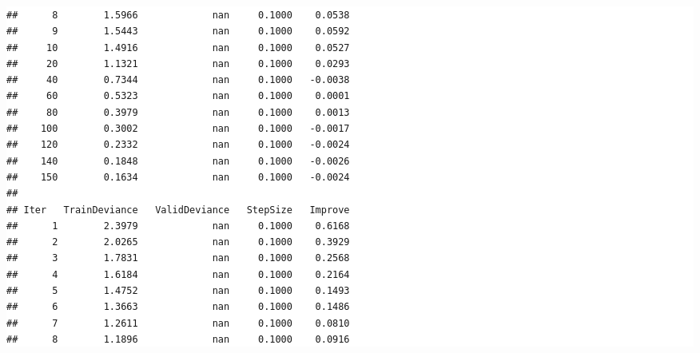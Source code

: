     ##      8        1.5966             nan     0.1000    0.0538
    ##      9        1.5443             nan     0.1000    0.0592
    ##     10        1.4916             nan     0.1000    0.0527
    ##     20        1.1321             nan     0.1000    0.0293
    ##     40        0.7344             nan     0.1000   -0.0038
    ##     60        0.5323             nan     0.1000    0.0001
    ##     80        0.3979             nan     0.1000    0.0013
    ##    100        0.3002             nan     0.1000   -0.0017
    ##    120        0.2332             nan     0.1000   -0.0024
    ##    140        0.1848             nan     0.1000   -0.0026
    ##    150        0.1634             nan     0.1000   -0.0024
    ## 
    ## Iter   TrainDeviance   ValidDeviance   StepSize   Improve
    ##      1        2.3979             nan     0.1000    0.6168
    ##      2        2.0265             nan     0.1000    0.3929
    ##      3        1.7831             nan     0.1000    0.2568
    ##      4        1.6184             nan     0.1000    0.2164
    ##      5        1.4752             nan     0.1000    0.1493
    ##      6        1.3663             nan     0.1000    0.1486
    ##      7        1.2611             nan     0.1000    0.0810
    ##      8        1.1896             nan     0.1000    0.0916